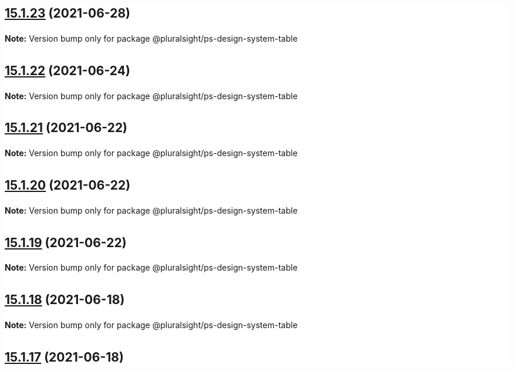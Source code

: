 ## [15.1.23](https://github.com/pluralsight/design-system/compare/@pluralsight/ps-design-system-table@15.1.22...@pluralsight/ps-design-system-table@15.1.23) (2021-06-28)

**Note:** Version bump only for package @pluralsight/ps-design-system-table





## [15.1.22](https://github.com/pluralsight/design-system/compare/@pluralsight/ps-design-system-table@15.1.21...@pluralsight/ps-design-system-table@15.1.22) (2021-06-24)

**Note:** Version bump only for package @pluralsight/ps-design-system-table





## [15.1.21](https://github.com/pluralsight/design-system/compare/@pluralsight/ps-design-system-table@15.1.20...@pluralsight/ps-design-system-table@15.1.21) (2021-06-22)

**Note:** Version bump only for package @pluralsight/ps-design-system-table





## [15.1.20](https://github.com/pluralsight/design-system/compare/@pluralsight/ps-design-system-table@15.1.19...@pluralsight/ps-design-system-table@15.1.20) (2021-06-22)

**Note:** Version bump only for package @pluralsight/ps-design-system-table





## [15.1.19](https://github.com/pluralsight/design-system/compare/@pluralsight/ps-design-system-table@15.1.17...@pluralsight/ps-design-system-table@15.1.19) (2021-06-22)

**Note:** Version bump only for package @pluralsight/ps-design-system-table





## [15.1.18](https://github.com/pluralsight/design-system/compare/@pluralsight/ps-design-system-table@15.1.17...@pluralsight/ps-design-system-table@15.1.18) (2021-06-18)

**Note:** Version bump only for package @pluralsight/ps-design-system-table





## [15.1.17](https://github.com/pluralsight/design-system/compare/@pluralsight/ps-design-system-table@15.1.16...@pluralsight/ps-design-system-table@15.1.17) (2021-06-18)

